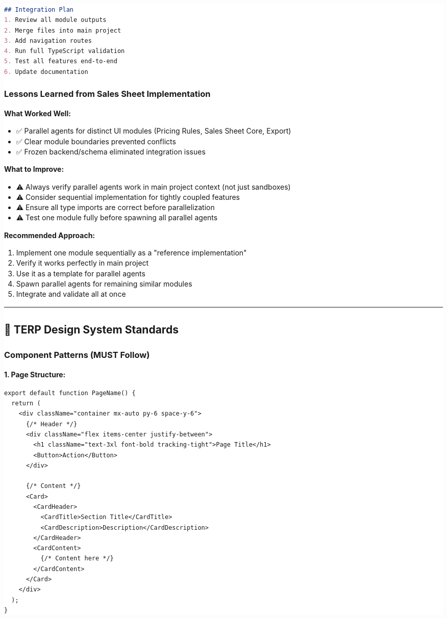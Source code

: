 ```markdown
## Integration Plan
1. Review all module outputs
2. Merge files into main project
3. Add navigation routes
4. Run full TypeScript validation
5. Test all features end-to-end
6. Update documentation
```

### Lessons Learned from Sales Sheet Implementation

**What Worked Well:**
- ✅ Parallel agents for distinct UI modules (Pricing Rules, Sales Sheet Core, Export)
- ✅ Clear module boundaries prevented conflicts
- ✅ Frozen backend/schema eliminated integration issues

**What to Improve:**
- ⚠️ Always verify parallel agents work in main project context (not just sandboxes)
- ⚠️ Consider sequential implementation for tightly coupled features
- ⚠️ Ensure all type imports are correct before parallelization
- ⚠️ Test one module fully before spawning all parallel agents

**Recommended Approach:**
1. Implement one module sequentially as a "reference implementation"
2. Verify it works perfectly in main project
3. Use it as a template for parallel agents
4. Spawn parallel agents for remaining similar modules
5. Integrate and validate all at once

---

## 🎨 TERP Design System Standards

### Component Patterns (MUST Follow)

**1. Page Structure:**
```tsx
export default function PageName() {
  return (
    <div className="container mx-auto py-6 space-y-6">
      {/* Header */}
      <div className="flex items-center justify-between">
        <h1 className="text-3xl font-bold tracking-tight">Page Title</h1>
        <Button>Action</Button>
      </div>

      {/* Content */}
      <Card>
        <CardHeader>
          <CardTitle>Section Title</CardTitle>
          <CardDescription>Description</CardDescription>
        </CardHeader>
        <CardContent>
          {/* Content here */}
        </CardContent>
      </Card>
    </div>
  );
}
```
